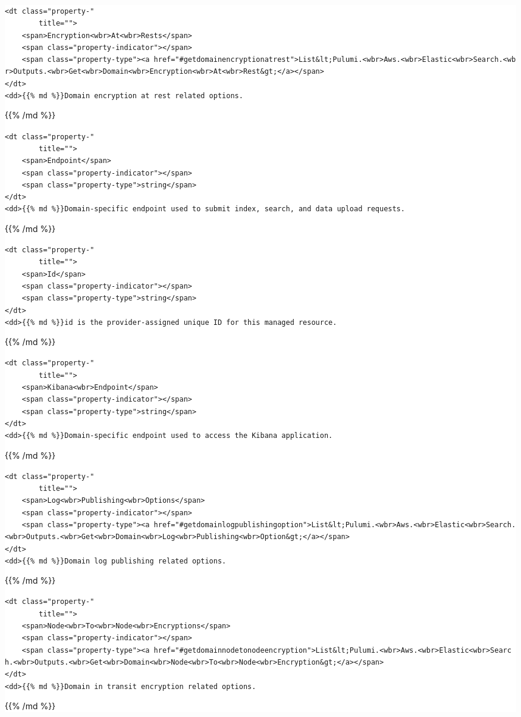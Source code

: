     <dt class="property-"
            title="">
        <span>Encryption<wbr>At<wbr>Rests</span>
        <span class="property-indicator"></span>
        <span class="property-type"><a href="#getdomainencryptionatrest">List&lt;Pulumi.<wbr>Aws.<wbr>Elastic<wbr>Search.<wbr>Outputs.<wbr>Get<wbr>Domain<wbr>Encryption<wbr>At<wbr>Rest&gt;</a></span>
    </dt>
    <dd>{{% md %}}Domain encryption at rest related options.
{{% /md %}}</dd>

    <dt class="property-"
            title="">
        <span>Endpoint</span>
        <span class="property-indicator"></span>
        <span class="property-type">string</span>
    </dt>
    <dd>{{% md %}}Domain-specific endpoint used to submit index, search, and data upload requests.
{{% /md %}}</dd>

    <dt class="property-"
            title="">
        <span>Id</span>
        <span class="property-indicator"></span>
        <span class="property-type">string</span>
    </dt>
    <dd>{{% md %}}id is the provider-assigned unique ID for this managed resource.
{{% /md %}}</dd>

    <dt class="property-"
            title="">
        <span>Kibana<wbr>Endpoint</span>
        <span class="property-indicator"></span>
        <span class="property-type">string</span>
    </dt>
    <dd>{{% md %}}Domain-specific endpoint used to access the Kibana application.
{{% /md %}}</dd>

    <dt class="property-"
            title="">
        <span>Log<wbr>Publishing<wbr>Options</span>
        <span class="property-indicator"></span>
        <span class="property-type"><a href="#getdomainlogpublishingoption">List&lt;Pulumi.<wbr>Aws.<wbr>Elastic<wbr>Search.<wbr>Outputs.<wbr>Get<wbr>Domain<wbr>Log<wbr>Publishing<wbr>Option&gt;</a></span>
    </dt>
    <dd>{{% md %}}Domain log publishing related options.
{{% /md %}}</dd>

    <dt class="property-"
            title="">
        <span>Node<wbr>To<wbr>Node<wbr>Encryptions</span>
        <span class="property-indicator"></span>
        <span class="property-type"><a href="#getdomainnodetonodeencryption">List&lt;Pulumi.<wbr>Aws.<wbr>Elastic<wbr>Search.<wbr>Outputs.<wbr>Get<wbr>Domain<wbr>Node<wbr>To<wbr>Node<wbr>Encryption&gt;</a></span>
    </dt>
    <dd>{{% md %}}Domain in transit encryption related options.
{{% /md %}}</dd>
